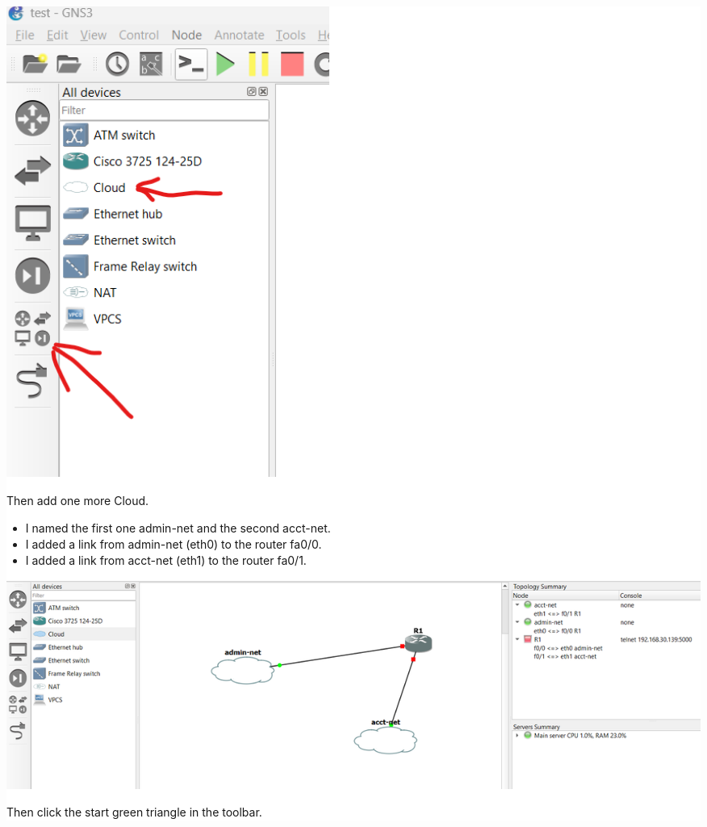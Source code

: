 <kbd><img src= "https://raw.githubusercontent.com/nzdavidv/pages/refs/heads/main/images/gns15.png" alt="GNS15" width="400px"></kbd>

Then add one more Cloud.
 - I named the first one admin-net and the second acct-net.
 - I added a link from admin-net (eth0) to the router fa0/0.
 - I added a link from acct-net (eth1) to the router fa0/1.

<kbd><img src= "https://raw.githubusercontent.com/nzdavidv/pages/refs/heads/main/images/gns19.png" alt="gns19" width="1000px"></kbd>

Then click the start green triangle in the toolbar.
